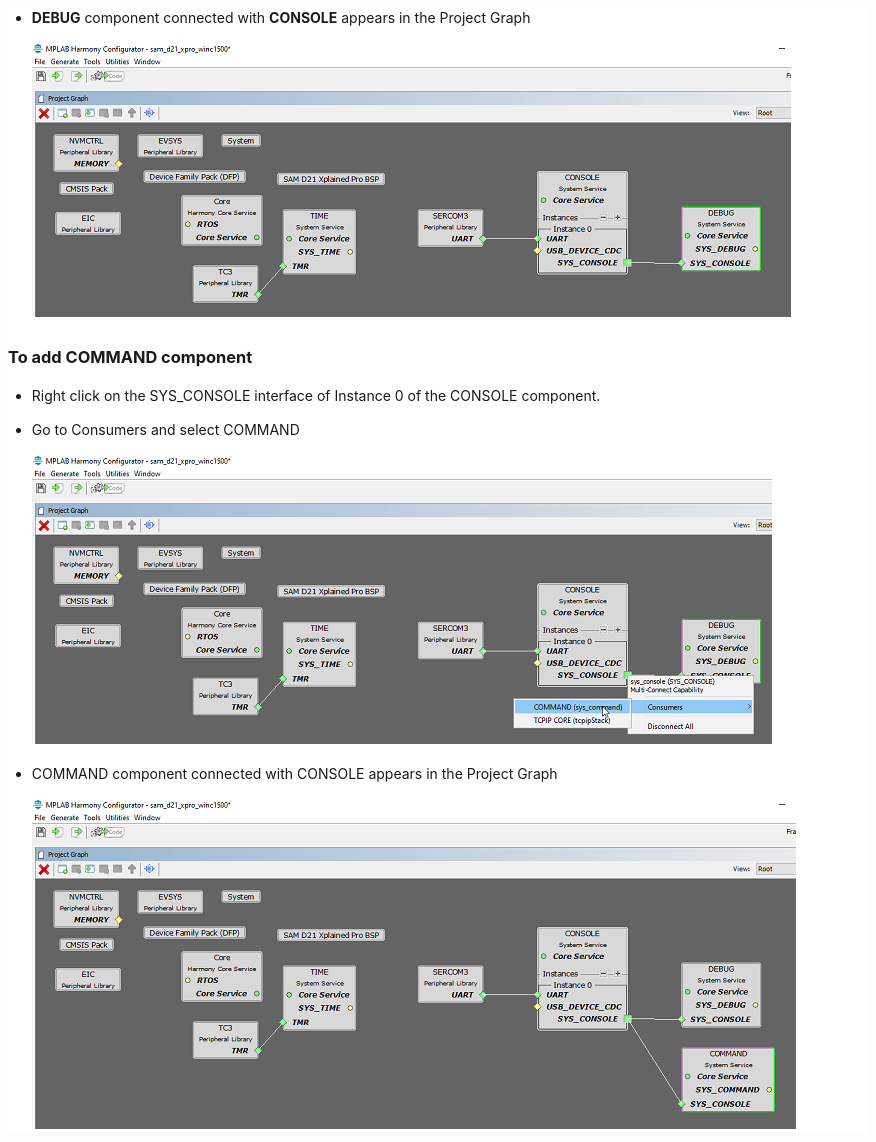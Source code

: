 * **DEBUG** component connected with **CONSOLE** appears in the Project Graph

    ![samd21_26](GUID-2C783DA7-CD33-4A98-BA51-5BF3144D0949-low.png)

### To add COMMAND component

* Right click on the SYS_CONSOLE interface of Instance 0 of the CONSOLE component.
* Go to Consumers and select COMMAND

    ![samd21_27](GUID-395903A7-9C4D-449C-A8A6-A5156C70DEA8-low.png)

* COMMAND component connected with CONSOLE appears in the Project Graph

    ![samd21_28](GUID-1C26FF86-1BBF-4883-803F-53AB54A157EB-low.png)
